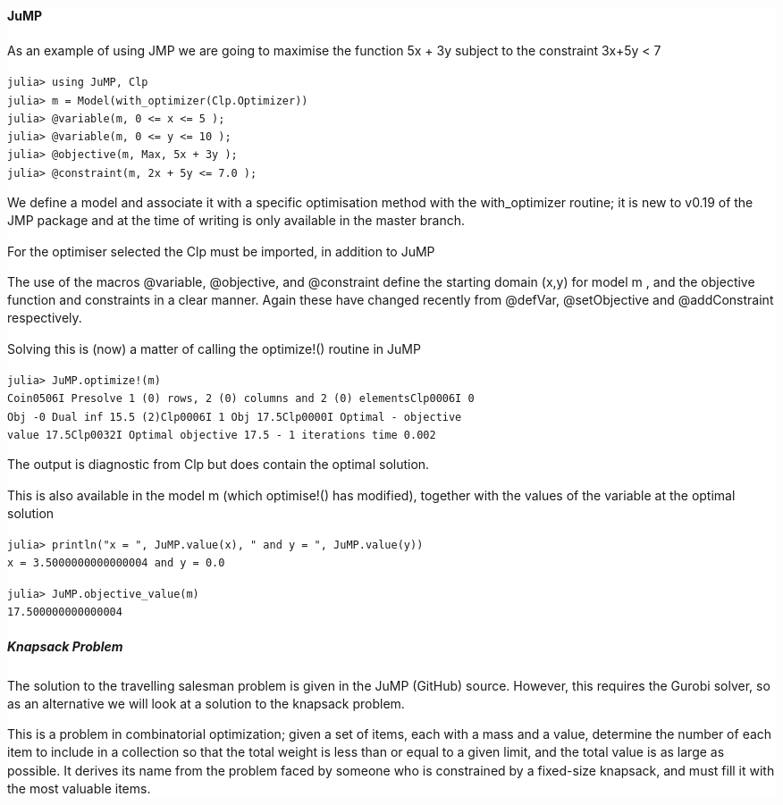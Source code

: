 #### JuMP

As an example of using JMP we are going to maximise the function 5x + 3y subject to the 
constraint 3x+5y < 7

```
julia> using JuMP, Clp
julia> m = Model(with_optimizer(Clp.Optimizer))
julia> @variable(m, 0 <= x <= 5 );
julia> @variable(m, 0 <= y <= 10 );
julia> @objective(m, Max, 5x + 3y );
julia> @constraint(m, 2x + 5y <= 7.0 );
```
We define a model and associate it with a specific optimisation method with the with_optimizer routine; it is new to v0.19 of the JMP package and at the time of writing is only available in the master branch.

For the optimiser selected the Clp must be imported, in addition to JuMP

The use of the macros @variable, @objective, and @constraint define the starting domain (x,y) for model m , and the objective function and constraints in a clear manner. Again these have changed recently from @defVar, @setObjective and @addConstraint respectively.

Solving this is (now) a matter of calling the optimize!() routine in JuMP

```
julia> JuMP.optimize!(m)
Coin0506I Presolve 1 (0) rows, 2 (0) columns and 2 (0) elementsClp0006I 0
Obj -0 Dual inf 15.5 (2)Clp0006I 1 Obj 17.5Clp0000I Optimal - objective
value 17.5Clp0032I Optimal objective 17.5 - 1 iterations time 0.002
```

The output is diagnostic from Clp but does contain the optimal solution.

This is also available in the model m (which optimise!() has modified), together with the values of the variable at the optimal solution

```
julia> println("x = ", JuMP.value(x), " and y = ", JuMP.value(y))
x = 3.5000000000000004 and y = 0.0
```
```
julia> JuMP.objective_value(m)
17.500000000000004
```
##### Knapsack Problem

The solution to the travelling salesman problem is given in the JuMP (GitHub) source. However, this requires the Gurobi solver, so as an alternative we will look at a solution to the knapsack problem.

This is a problem in combinatorial optimization; given a set of items, each with a mass and a value, determine the number of each item to include in a collection so that the total weight is less than or equal to a given limit, and the total value is as large as possible. It derives its name from the problem faced by someone who is constrained by a fixed-size knapsack, and must fill it with the most valuable items.
